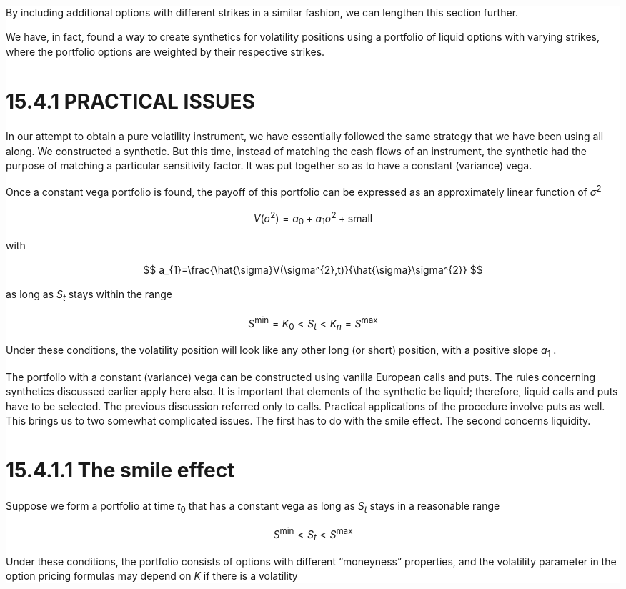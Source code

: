By including additional options with different strikes in a similar fashion, we can lengthen this section further.  

We have, in fact, found a way to create synthetics for volatility positions using a portfolio of liquid options with varying strikes, where the portfolio options are weighted by their respective strikes.  

# 15.4.1 PRACTICAL ISSUES  

In our attempt to obtain a pure volatility instrument, we have essentially followed the same strategy that we have been using all along. We constructed a synthetic. But this time, instead of matching the cash flows of an instrument, the synthetic had the purpose of matching a particular sensitivity factor. It was put together so as to have a constant (variance) vega.  

Once a constant vega portfolio is found, the payoff of this portfolio can be expressed as an approximately linear function of $\sigma^{2}$  

$$
V(\sigma^{2})=a_{0}+a_{1}\sigma^{2}+\mathrm{small}
$$  

with  

$$
a_{1}=\frac{\hat{\sigma}V(\sigma^{2},t)}{\hat{\sigma}\sigma^{2}}
$$  

as long as $S_{t}$ stays within the range  

$$
S^{\mathrm{min}}=K_{0}<S_{t}<K_{n}=S^{\mathrm{max}}
$$  

Under these conditions, the volatility position will look like any other long (or short) position, with a positive slope $a_{1}$ .  

The portfolio with a constant (variance) vega can be constructed using vanilla European calls and puts. The rules concerning synthetics discussed earlier apply here also. It is important that elements of the synthetic be liquid; therefore, liquid calls and puts have to be selected. The previous discussion referred only to calls. Practical applications of the procedure involve puts as well. This brings us to two somewhat complicated issues. The first has to do with the smile effect. The second concerns liquidity.  

# 15.4.1.1 The smile effect  

Suppose we form a portfolio at time $t_{0}$ that has a constant vega as long as $S_{t}$ stays in a reasonable range  

$$
S^{\mathrm{min}}<S_{t}<S^{\mathrm{max}}
$$  

Under these conditions, the portfolio consists of options with different “moneyness” properties, and the volatility parameter in the option pricing formulas may depend on $K$ if there is a volatility  
